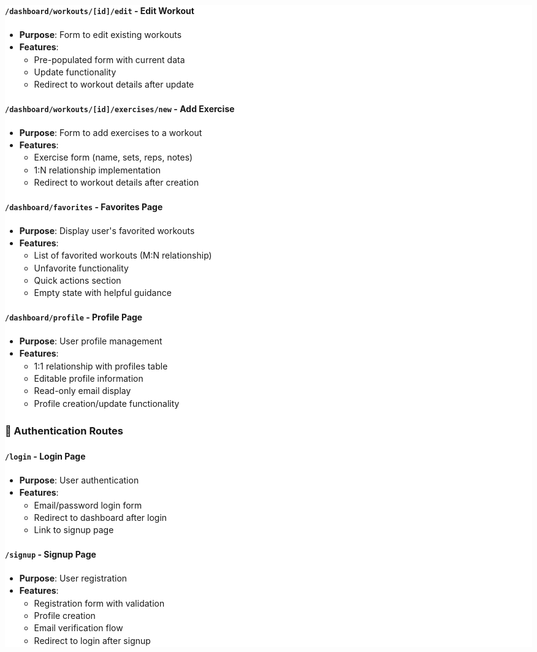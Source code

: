 #### `/dashboard/workouts/[id]/edit` - Edit Workout

- **Purpose**: Form to edit existing workouts
- **Features**:
  - Pre-populated form with current data
  - Update functionality
  - Redirect to workout details after update

#### `/dashboard/workouts/[id]/exercises/new` - Add Exercise

- **Purpose**: Form to add exercises to a workout
- **Features**:
  - Exercise form (name, sets, reps, notes)
  - 1:N relationship implementation
  - Redirect to workout details after creation

#### `/dashboard/favorites` - Favorites Page

- **Purpose**: Display user's favorited workouts
- **Features**:
  - List of favorited workouts (M:N relationship)
  - Unfavorite functionality
  - Quick actions section
  - Empty state with helpful guidance

#### `/dashboard/profile` - Profile Page

- **Purpose**: User profile management
- **Features**:
  - 1:1 relationship with profiles table
  - Editable profile information
  - Read-only email display
  - Profile creation/update functionality

### 🔑 Authentication Routes

#### `/login` - Login Page

- **Purpose**: User authentication
- **Features**:
  - Email/password login form
  - Redirect to dashboard after login
  - Link to signup page

#### `/signup` - Signup Page

- **Purpose**: User registration
- **Features**:
  - Registration form with validation
  - Profile creation
  - Email verification flow
  - Redirect to login after signup
